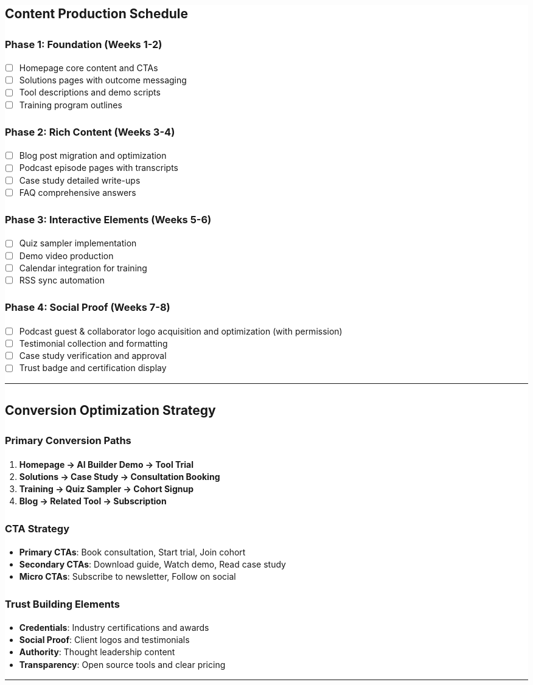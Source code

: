 
## Content Production Schedule

### Phase 1: Foundation (Weeks 1-2)
- [ ] Homepage core content and CTAs
- [ ] Solutions pages with outcome messaging
- [ ] Tool descriptions and demo scripts
- [ ] Training program outlines

### Phase 2: Rich Content (Weeks 3-4)
- [ ] Blog post migration and optimization
- [ ] Podcast episode pages with transcripts
- [ ] Case study detailed write-ups
- [ ] FAQ comprehensive answers

### Phase 3: Interactive Elements (Weeks 5-6)
- [ ] Quiz sampler implementation
- [ ] Demo video production
- [ ] Calendar integration for training
- [ ] RSS sync automation

### Phase 4: Social Proof (Weeks 7-8)
- [ ] Podcast guest & collaborator logo acquisition and optimization (with permission)
- [ ] Testimonial collection and formatting
- [ ] Case study verification and approval
- [ ] Trust badge and certification display

---

## Conversion Optimization Strategy

### Primary Conversion Paths
1. **Homepage → AI Builder Demo → Tool Trial**
2. **Solutions → Case Study → Consultation Booking**
3. **Training → Quiz Sampler → Cohort Signup**
4. **Blog → Related Tool → Subscription**

### CTA Strategy
- **Primary CTAs**: Book consultation, Start trial, Join cohort
- **Secondary CTAs**: Download guide, Watch demo, Read case study
- **Micro CTAs**: Subscribe to newsletter, Follow on social

### Trust Building Elements
- **Credentials**: Industry certifications and awards
- **Social Proof**: Client logos and testimonials
- **Authority**: Thought leadership content
- **Transparency**: Open source tools and clear pricing

---
